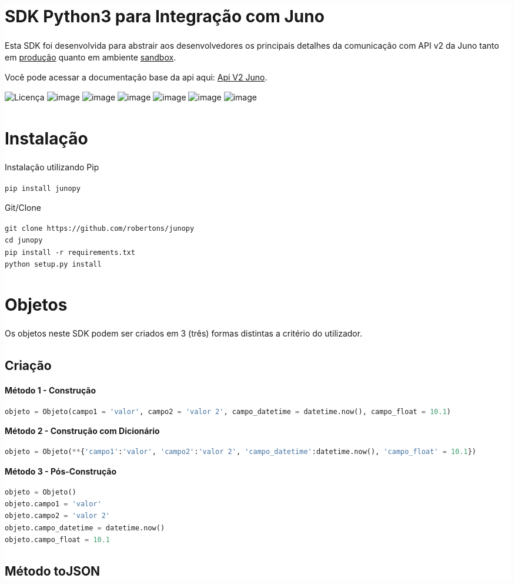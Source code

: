 


# SDK Python3 para Integração com Juno

Esta SDK foi desenvolvida para abstrair aos desenvolvedores os principais detalhes da comunicação com API v2 da Juno tanto em [produção](https://juno.com.br/#) quanto em ambiente [sandbox](https://sandbox.juno.com.br/#).

Você pode acessar a documentação base da api aqui: [Api V2 Juno](https://dev.juno.com.br/api/v2).

![Licença](https://img.shields.io/github/license/robertons/junopy) ![image](https://img.shields.io/pypi/v/junopy) ![image](https://img.shields.io/pypi/status/junopy) ![image](https://img.shields.io/badge/python-v3.7-blue) ![image](https://img.shields.io/badge/build-passing-brightgreen) ![image](https://img.shields.io/badge/coverage-100%25-brightgreen) ![image](https://img.shields.io/github/last-commit/robertons/junopy)

# Instalação
Instalação utilizando Pip
```bash
pip install junopy
```
Git/Clone
```
git clone https://github.com/robertons/junopy
cd junopy
pip install -r requirements.txt
python setup.py install
```
# Objetos

Os objetos neste SDK podem ser criados em 3 (três) formas distintas a critério do utilizador.

## Criação

**Método 1 - Construção**
```python
objeto = Objeto(campo1 = 'valor', campo2 = 'valor 2', campo_datetime = datetime.now(), campo_float = 10.1)
```
**Método 2 - Construção com Dicionário**
```python
objeto = Objeto(**{'campo1':'valor', 'campo2':'valor 2', 'campo_datetime':datetime.now(), 'campo_float' = 10.1})
```
**Método 3 - Pós-Construção**
```python
objeto = Objeto()
objeto.campo1 = 'valor'
objeto.campo2 = 'valor 2'
objeto.campo_datetime = datetime.now()
objeto.campo_float = 10.1
```
##  Método toJSON
